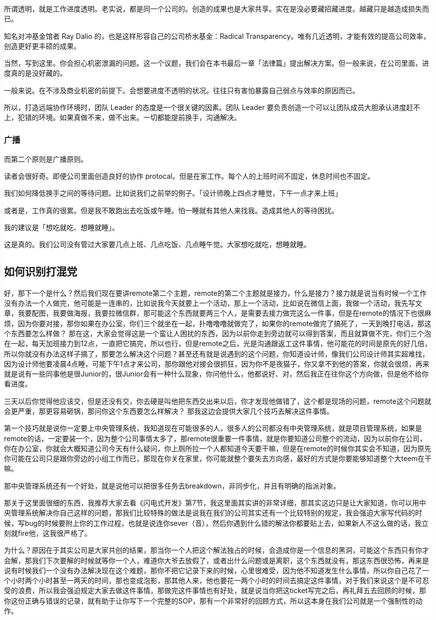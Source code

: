 
所谓透明，就是工作进度透明。老实说，都是同一个公司的。创造的成果也是大家共享。实在是没必要藏招藏进度。越藏只是越造成损失而已。

知名对冲基金馆者 Ray Dalio 的，也是这样形容自己的公司桥水基金：Radical Transparency。唯有几近透明，才能有效的提高公司效率，创造更好更丰硕的成果。

当然，写到这里。你会担心机密泄漏的问题。这一个议题，我们会在本书最后一章「法律篇」提出解决方案。但一般来说，在公司里面，进度真的是没好藏的。

一般来说。在不涉及商业机密的前提下。会想要进度不透明的状况。往往只有害怕暴露自己弱点与效率的原因而已。

所以，打造远端协作环境时，团队 Leader 的态度是一个很关键的因素。团队 Leader 要负责创造一个可以让团队成员大胆承认进度赶不上，犯错的环境。如果真做不来，做不出来。一切都能提前换手，沟通解决。

### 广播

而第二个原则是广播原则。

读者会很好奇。即便公司里面创造良好的协作 protocal。但是在家工作。每个人的上班时间不固定，休息时间也不固定。

我们如何降低换手之间的等待问题。比如说我们之前举的例子。「设计师晚上四点才睡觉，下午一点才来上班」

或者是，工作真的很累。但是我不敢跑出去吃饭或午睡。怕一睡就有其他人来找我。造成其他人的等待困扰。

我的建议是「想吃就吃、想睡就睡」。

这是真的。我们公司没有管过大家要几点上班、几点吃饭、几点睡午觉。大家想吃就吃，想睡就睡。









## 如何识别打混党


好，那下一个是什么？然后我们现在要讲remote第二个主题，remote的第二个主题就是接力，什么是接力？接力就是说当有时候一个工作没有办法一个人做完，他可能是一连串的，比如说我今天就要上一个活动，那上一个活动，比如说在微信上面，我做一个活动，我先写文章，我要配图，我要做海报，我要拉微信群，那可能这个东西就要两三个人，是需要去接力做完这么一件事，但是在remote的情况下也很麻烦，因为你要对接，那你如果在办公室，你们三个就坐在一起，扑噜噜噜就做完了，如果你的remote做完了搞死了，一天到晚打电话，那这个东西要怎么样做？
那在这，大家会觉得这是一个蛮让人困扰的东西，因为以前你走到旁边就可以得到答案，而且就算做不完，你们三个泡在一起，每天加班接力到12点，一直把它搞完，所以也行，但是remote之后，光是沟通跟返工这件事情，他可能花的时间是原先的好几倍，所以你就没有办法这样子搞了，那要怎么解决这个问题？甚至还有就是说遇到的这个问题，你知道设计师，像我们公司设计师其实超难找，因为设计师他要凌晨4点睡，可能下午1点才来公司，那你跟他对接会很抓狂，因为你不是夜猫子，你又拿不到他的答案，你就会很烦，再来就是说有一些同事他是很Junior的，很Junior会有一种什么现象，你问他什么，他都说好、对，然后我正在往你这个方向做，但是他不给你看进度。

三天以后你觉得他应该交，但是还没有交，你去硬是叫他把东西交出来以后，你才发现他做错了，这个都是现场的问题，remote这个问题就会更严重，那更容易砸锅，那问你这个东西要怎么样解决？
那我这边会提供大家几个技巧去解决这件事情。

第一个技巧就是说你一定要上中央管理系统，我知道现在可能很多的人，很多人的公司都没有中央管理系统，就是项目管理系统，如果是remote的话，一定要装一个，因为整个公司事情太多了，那remote很重要一件事情，就是你要知道公司整个的流动，因为以前你在公司，你在办公室，你就会大概知道公司今天有什么疑问，你上厕所拉一个人都知道今天要干嘛，但是在remote的时候你其实会不知道，因为原先你可能在公司只是跟你旁边的小组工作而已，那现在你关在家里，你可能就整个要失去方向感，最好的方式是你要能够知道整个大teem在干嘛。


那中央管理系统还有一个好处，就是说他可以把很多任务去breakdown，非同步化，并且有明确的指派对象。

那关于这里面很细的东西，我推荐大家去看《闪电式开发》第7节，我这里面其实讲的非常详细，那其实这边只是让大家知道，你可以用中央管理系统解决你自己这样的问题，那我们比较特殊的做法是说我在我们的公司其实还有一个比较特别的规定，我会强迫大家写代码的时候，写bug的时候要附上你的工作过程，也就是说连你sever（音），然后你遇到什么错的解法你都要贴上去，如果新人不这么做的话，我立刻就fire他，这我很严格了。


为什么？原因在于其实公司是大家共创的结果，那当你一个人把这个解法独占的时候，会造成你是一个信息的黑洞，可能这个东西只有你才会解，那我们下次要解的时候就等你一个人，难道你大爷去放假了，或者出什么问题或是离职，这个东西就没有，那这东西很恐怖，再来是说有时候我们一个没有办法解决现在这个难题，那你不把它记录下来的时候，心里很难受，因为他不知道发生什么事情，所以你自己花了一个小时两个小时甚至一两天的时间，那也变成泡影，那其他人来，他也要花一两个小时的时间去搞定这件事情，对于我们来说这个是不可忍受的浪费，所以我会强迫规定大家去做这件事情，那做完这件事情也有好处，就是说当你把这ticket写完之后，再礼拜五去回顾的时候，那你这份正确与错误的记录，就有助于让你写下一个完整的SOP，那有一个非常好的回顾方式，所以这本身在我们公司就是一个强制性的动作。
